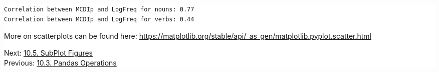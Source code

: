 ```text
Correlation between MCDIp and LogFreq for nouns: 0.77
Correlation between MCDIp and LogFreq for verbs: 0.44
```

More on scatterplots can be found here: https://matplotlib.org/stable/api/_as_gen/matplotlib.pyplot.scatter.html

Next: [10.5. SubPlot Figures](10.5.%20SubPlot%20Figures.md)<br>
Previous: [10.3. Pandas Operations](10.3.%20Pandas%20Operations.md)
